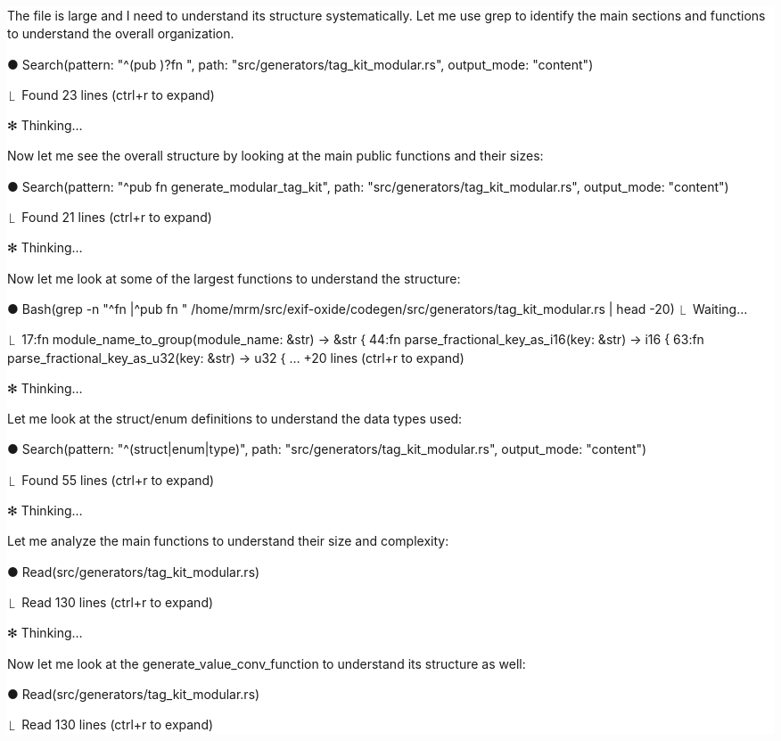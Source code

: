   The file is large and I need to understand its structure systematically. Let me use grep to 
  identify the main sections and functions to understand the overall organization.


● Search(pattern: "^(pub )?fn ", path: "src/generators/tag_kit_modular.rs", output_mode: "content")

  ⎿  Found 23 lines (ctrl+r to expand)


✻ Thinking…

  Now let me see the overall structure by looking at the main public functions and their sizes:


● Search(pattern: "^pub fn generate_modular_tag_kit", path: "src/generators/tag_kit_modular.rs",
        output_mode: "content")

  ⎿  Found 21 lines (ctrl+r to expand)


✻ Thinking…

  Now let me look at some of the largest functions to understand the structure:


● Bash(grep -n "^fn \|^pub fn " /home/mrm/src/exif-oxide/codegen/src/generators/tag_kit_modular.rs
      | head -20)
  ⎿  Waiting…

  ⎿  17:fn module_name_to_group(module_name: &str) -> &str {
     44:fn parse_fractional_key_as_i16(key: &str) -> i16 {
     63:fn parse_fractional_key_as_u32(key: &str) -> u32 {
     … +20 lines (ctrl+r to expand)


✻ Thinking…

  Let me look at the struct/enum definitions to understand the data types used:


● Search(pattern: "^(struct|enum|type)", path: "src/generators/tag_kit_modular.rs", output_mode:
        "content")

  ⎿  Found 55 lines (ctrl+r to expand)


✻ Thinking…

  Let me analyze the main functions to understand their size and complexity:


● Read(src/generators/tag_kit_modular.rs)

  ⎿  Read 130 lines (ctrl+r to expand)


✻ Thinking…

  Now let me look at the generate_value_conv_function to understand its structure as well:


● Read(src/generators/tag_kit_modular.rs)

  ⎿  Read 130 lines (ctrl+r to expand)

